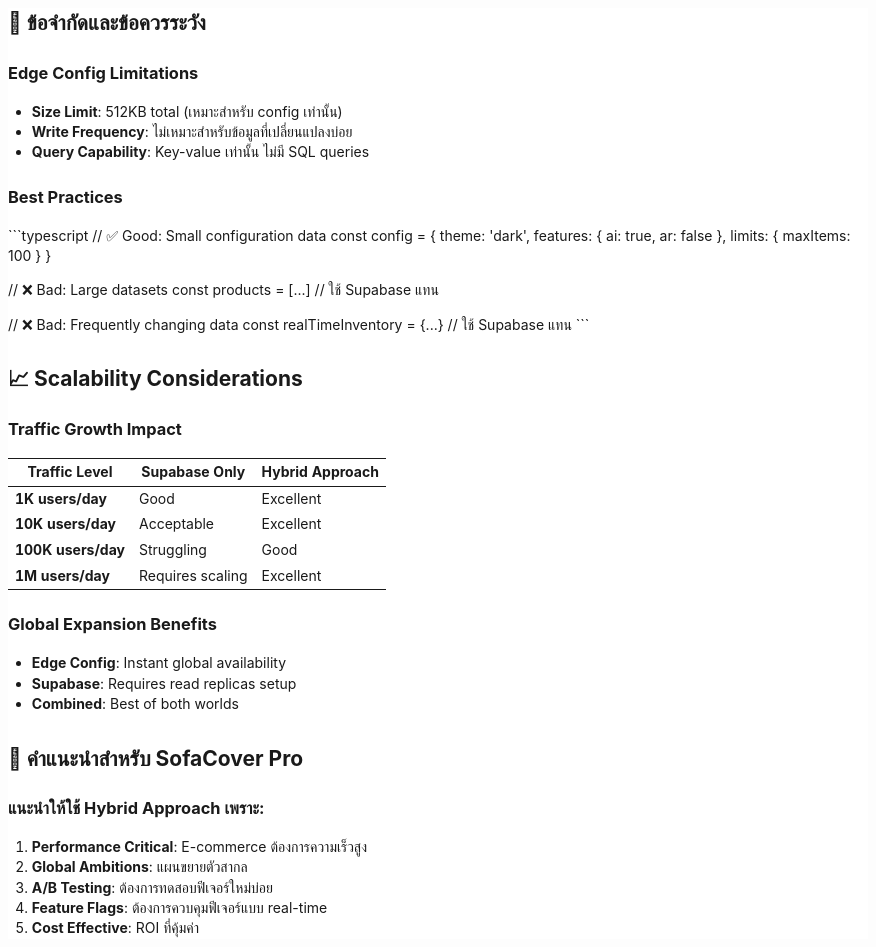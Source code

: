 ## 🚨 ข้อจำกัดและข้อควรระวัง

### **Edge Config Limitations**
- **Size Limit**: 512KB total (เหมาะสำหรับ config เท่านั้น)
- **Write Frequency**: ไม่เหมาะสำหรับข้อมูลที่เปลี่ยนแปลงบ่อย
- **Query Capability**: Key-value เท่านั้น ไม่มี SQL queries

### **Best Practices**
\`\`\`typescript
// ✅ Good: Small configuration data
const config = {
  theme: 'dark',
  features: { ai: true, ar: false },
  limits: { maxItems: 100 }
}

// ❌ Bad: Large datasets
const products = [...] // ใช้ Supabase แทน

// ❌ Bad: Frequently changing data
const realTimeInventory = {...} // ใช้ Supabase แทน
\`\`\`

## 📈 Scalability Considerations

### **Traffic Growth Impact**

| Traffic Level | Supabase Only | Hybrid Approach |
|---------------|---------------|-----------------|
| **1K users/day** | Good | Excellent |
| **10K users/day** | Acceptable | Excellent |
| **100K users/day** | Struggling | Good |
| **1M users/day** | Requires scaling | Excellent |

### **Global Expansion Benefits**
- **Edge Config**: Instant global availability
- **Supabase**: Requires read replicas setup
- **Combined**: Best of both worlds

## 🎯 คำแนะนำสำหรับ SofaCover Pro

### **แนะนำให้ใช้ Hybrid Approach เพราะ:**

1. **Performance Critical**: E-commerce ต้องการความเร็วสูง
2. **Global Ambitions**: แผนขยายตัวสากล
3. **A/B Testing**: ต้องการทดสอบฟีเจอร์ใหม่บ่อย
4. **Feature Flags**: ต้องการควบคุมฟีเจอร์แบบ real-time
5. **Cost Effective**: ROI ที่คุ้มค่า
